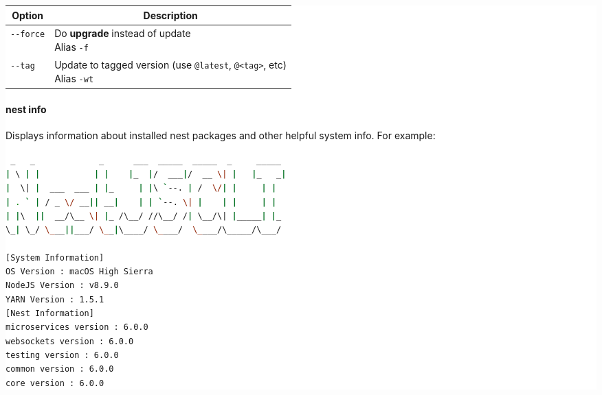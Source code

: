 | Option    | Description                                                              |
| --------- | ------------------------------------------------------------------------ |
| `--force` | Do **upgrade** instead of update <br/>Alias `-f`                         |
| `--tag`   | Update to tagged version (use `@latest`, `@<tag>`, etc) <br/>Alias `-wt` |  |

#### nest info
Displays information about installed nest packages and other helpful system info. For example:


```bash
 _   _             _      ___  _____  _____  _     _____
| \ | |           | |    |_  |/  ___|/  __ \| |   |_   _|
|  \| |  ___  ___ | |_     | |\ `--. | /  \/| |     | |
| . ` | / _ \/ __|| __|    | | `--. \| |    | |     | |
| |\  ||  __/\__ \| |_ /\__/ //\__/ /| \__/\| |_____| |_
\_| \_/ \___||___/ \__|\____/ \____/  \____/\_____/\___/

[System Information]
OS Version : macOS High Sierra
NodeJS Version : v8.9.0
YARN Version : 1.5.1
[Nest Information]
microservices version : 6.0.0
websockets version : 6.0.0
testing version : 6.0.0
common version : 6.0.0
core version : 6.0.0
```
